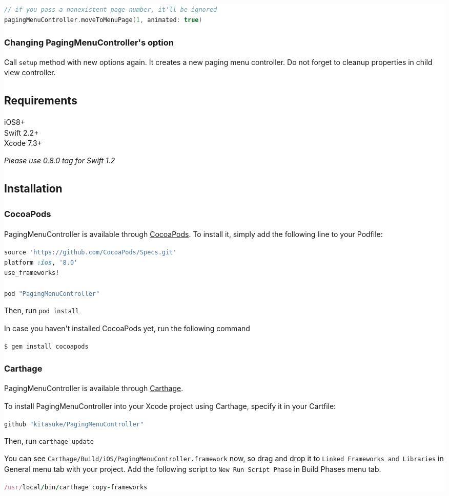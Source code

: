 ```swift
// if you pass a nonexistent page number, it'll be ignored
pagingMenuController.moveToMenuPage(1, animated: true)
```

### Changing PagingMenuController's option

Call `setup` method with new options again.
It creates a new paging menu controller. Do not forget to cleanup properties in child view controller.

## Requirements

iOS8+  
Swift 2.2+  
Xcode 7.3+  

*Please use 0.8.0 tag for Swift 1.2*

## Installation

### CocoaPods
PagingMenuController is available through [CocoaPods](http://cocoapods.org). To install
it, simply add the following line to your Podfile:

```ruby
source 'https://github.com/CocoaPods/Specs.git'
platform :ios, '8.0'
use_frameworks!

pod "PagingMenuController"
```

Then, run `pod install`

In case you haven't installed CocoaPods yet, run the following command

```ruby
$ gem install cocoapods
```

### Carthage
PagingMenuController is available through [Carthage](https://github.com/Carthage/Carthage).

To install PagingMenuController into your Xcode project using Carthage, specify it in your Cartfile:

```ruby
github "kitasuke/PagingMenuController"
```

Then, run `carthage update`

You can see `Carthage/Build/iOS/PagingMenuController.framework` now, so drag and drop it to `Linked Frameworks and Libraries` in General menu tab with your project.
Add the following script to `New Run Script Phase` in Build Phases menu tab.
```ruby
/usr/local/bin/carthage copy-frameworks
```
